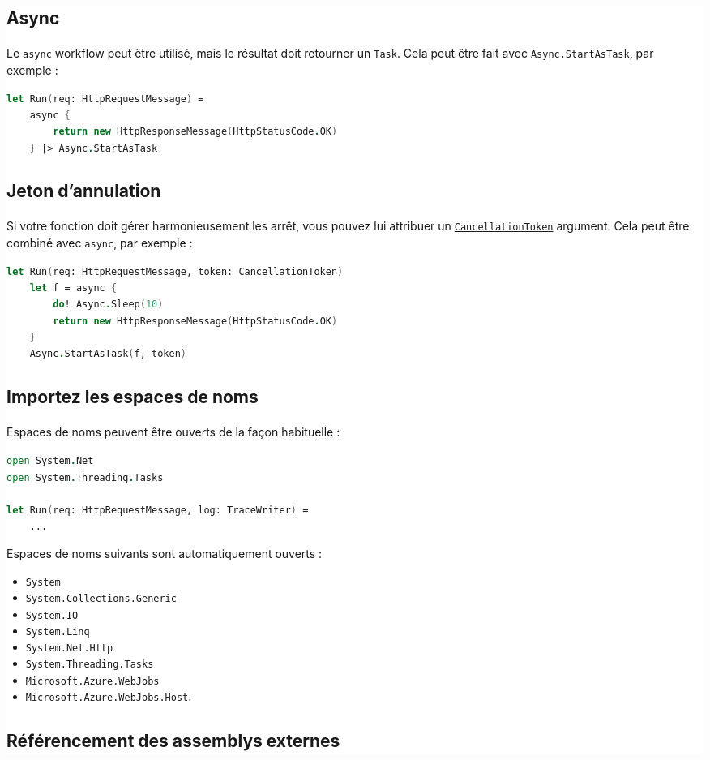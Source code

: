 ## <a name="async"></a>Async

Le `async` workflow peut être utilisé, mais le résultat doit retourner un `Task`. Cela peut être fait avec `Async.StartAsTask`, par exemple :

```fsharp
let Run(req: HttpRequestMessage) =
    async {
        return new HttpResponseMessage(HttpStatusCode.OK)
    } |> Async.StartAsTask
```

## <a name="cancellation-token"></a>Jeton d’annulation

Si votre fonction doit gérer harmonieusement les arrêt, vous pouvez lui attribuer un [`CancellationToken`](https://msdn.microsoft.com/library/system.threading.cancellationtoken.aspx) argument. Cela peut être combiné avec `async`, par exemple :

```fsharp
let Run(req: HttpRequestMessage, token: CancellationToken)
    let f = async {
        do! Async.Sleep(10)
        return new HttpResponseMessage(HttpStatusCode.OK)
    }
    Async.StartAsTask(f, token)
```

## <a name="importing-namespaces"></a>Importez les espaces de noms

Espaces de noms peuvent être ouverts de la façon habituelle :

```fsharp
open System.Net
open System.Threading.Tasks

let Run(req: HttpRequestMessage, log: TraceWriter) =
    ...
```

Espaces de noms suivants sont automatiquement ouverts :

* `System`
* `System.Collections.Generic`
* `System.IO`
* `System.Linq`
* `System.Net.Http`
* `System.Threading.Tasks`
* `Microsoft.Azure.WebJobs`
* `Microsoft.Azure.WebJobs.Host`.

## <a name="referencing-external-assemblies"></a>Référencement des assemblys externes
